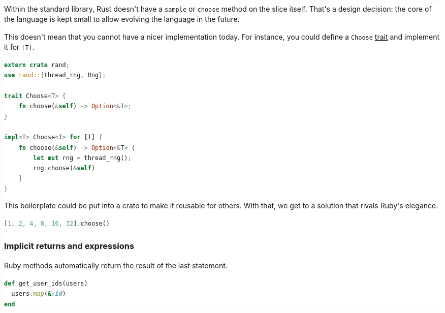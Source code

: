 Within the standard library, Rust doesn't have a `sample` or `choose` method on the slice itself. 
That's a design decision: the core of the language is kept small to allow evolving the language in the future.

This doesn't mean that you cannot have a nicer implementation today.
For instance, you could define a `Choose` [trait](https://doc.rust-lang.org/book/second-edition/ch10-00-generics.html) and implement it for `[T]`.


<a class="example" href="https://play.rust-lang.org/?gist=a66785b44094bacb78fa8dd822bfeab5&version=stable">
<div class="rust icon"></div>

```rust
extern crate rand;
use rand::{thread_rng, Rng};

trait Choose<T> {
    fn choose(&self) -> Option<&T>;
}

impl<T> Choose<T> for [T] {
    fn choose(&self) -> Option<&T> {
        let mut rng = thread_rng();
        rng.choose(&self)
    }
}
```
</a>

This boilerplate could be put into a crate to make it reusable for others.
With that, we get to a solution that rivals Ruby's elegance.

<a class="example" href="https://play.rust-lang.org/?gist=a66785b44094bacb78fa8dd822bfeab5&version=stable">
<div class="rust icon"></div>

```rust
[1, 2, 4, 8, 16, 32].choose()
```
</a>

### Implicit returns and expressions

Ruby methods automatically return the result of the last statement.

<a class="example" href="https://gist.github.com/LeandroTk/9ede60f0898979f8f74d2869ed014c0c#file-return_2-rb">
<div class="ruby icon"></div>

```ruby
def get_user_ids(users)
  users.map(&:id)
end
```
</a>
